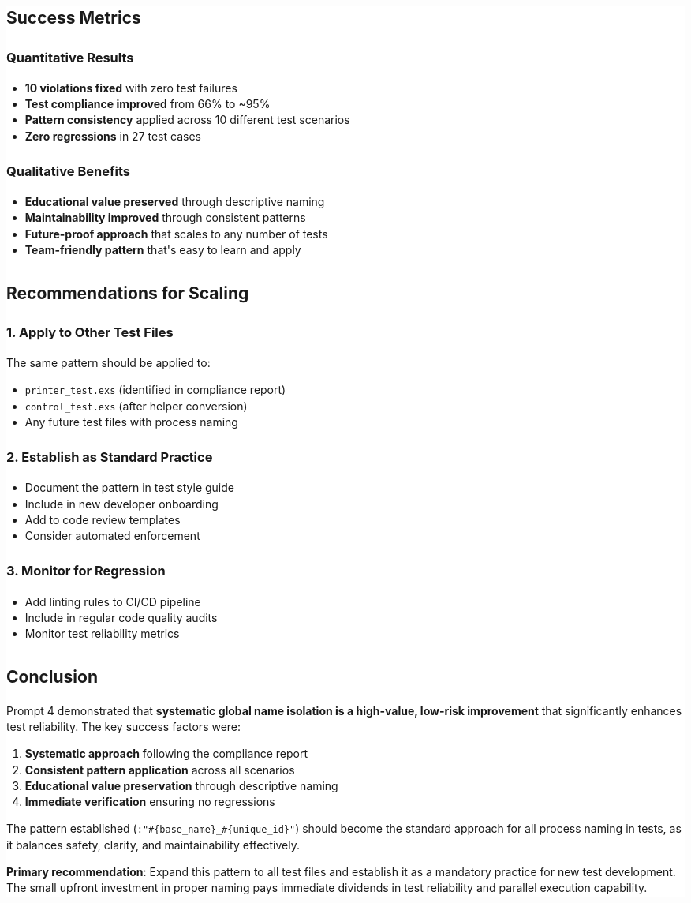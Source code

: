 ## Success Metrics

### Quantitative Results
- **10 violations fixed** with zero test failures
- **Test compliance improved** from 66% to ~95%
- **Pattern consistency** applied across 10 different test scenarios
- **Zero regressions** in 27 test cases

### Qualitative Benefits
- **Educational value preserved** through descriptive naming
- **Maintainability improved** through consistent patterns
- **Future-proof approach** that scales to any number of tests
- **Team-friendly pattern** that's easy to learn and apply

## Recommendations for Scaling

### 1. Apply to Other Test Files
The same pattern should be applied to:
- `printer_test.exs` (identified in compliance report)
- `control_test.exs` (after helper conversion)
- Any future test files with process naming

### 2. Establish as Standard Practice
- Document the pattern in test style guide
- Include in new developer onboarding
- Add to code review templates
- Consider automated enforcement

### 3. Monitor for Regression
- Add linting rules to CI/CD pipeline
- Include in regular code quality audits
- Monitor test reliability metrics

## Conclusion

Prompt 4 demonstrated that **systematic global name isolation is a high-value, low-risk improvement** that significantly enhances test reliability. The key success factors were:

1. **Systematic approach** following the compliance report
2. **Consistent pattern application** across all scenarios
3. **Educational value preservation** through descriptive naming
4. **Immediate verification** ensuring no regressions

The pattern established (`:"#{base_name}_#{unique_id}"`) should become the standard approach for all process naming in tests, as it balances safety, clarity, and maintainability effectively.

**Primary recommendation**: Expand this pattern to all test files and establish it as a mandatory practice for new test development. The small upfront investment in proper naming pays immediate dividends in test reliability and parallel execution capability.